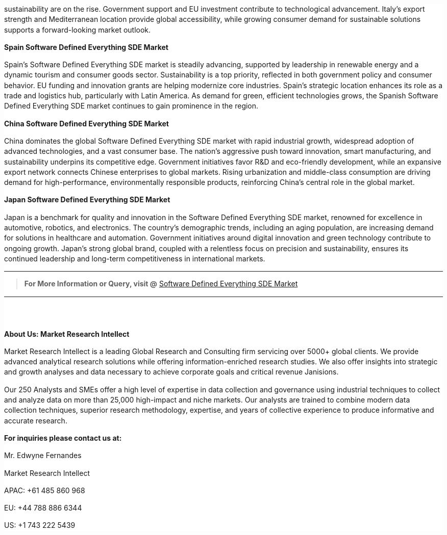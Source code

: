 sustainability are on the rise. Government support and EU investment contribute to technological advancement. Italy&rsquo;s export strength and Mediterranean location provide global accessibility, while growing consumer demand for sustainable solutions supports a forward-looking market outlook.</p><p class="" data-start="4424" data-end="4975"><strong data-start="4424" data-end="4445">Spain Software Defined Everything SDE Market</strong></p><p class="" data-start="4424" data-end="4975">Spain&rsquo;s Software Defined Everything SDE market is steadily advancing, supported by leadership in renewable energy and a dynamic tourism and consumer goods sector. Sustainability is a top priority, reflected in both government policy and consumer behavior. EU funding and innovation grants are helping modernize core industries. Spain&rsquo;s strategic location enhances its role as a trade and logistics hub, particularly with Latin America. As demand for green, efficient technologies grows, the Spanish Software Defined Everything SDE market continues to gain prominence in the region.</p><p class="" data-start="4977" data-end="5589"><strong data-start="4977" data-end="4998">China Software Defined Everything SDE Market</strong></p><p class="" data-start="4977" data-end="5589">China dominates the global Software Defined Everything SDE market with rapid industrial growth, widespread adoption of advanced technologies, and a vast consumer base. The nation&rsquo;s aggressive push toward innovation, smart manufacturing, and sustainability underpins its competitive edge. Government initiatives favor R&amp;D and eco-friendly development, while an expansive export network connects Chinese enterprises to global markets. Rising urbanization and middle-class consumption are driving demand for high-performance, environmentally responsible products, reinforcing China&rsquo;s central role in the global market.</p><p class="" data-start="5591" data-end="6162"><strong data-start="5591" data-end="5612">Japan Software Defined Everything SDE Market</strong></p><p class="" data-start="5591" data-end="6162">Japan is a benchmark for quality and innovation in the Software Defined Everything SDE market, renowned for excellence in automotive, robotics, and electronics. The country&rsquo;s demographic trends, including an aging population, are increasing demand for solutions in healthcare and automation. Government initiatives around digital innovation and green technology contribute to ongoing growth. Japan&rsquo;s strong global brand, coupled with a relentless focus on precision and sustainability, ensures its continued leadership and long-term competitiveness in international markets.</p><hr /><blockquote><p><span class="font-[700]"><strong>For More Information or Query, visit&nbsp;@</strong>&nbsp;</span><span class="font-[700]"><a href="https://www.marketresearchintellect.com/product/software-defined-everything-sde-market/?utm_source=Linkedin&utm_medium=049" target="_blank" data-tracking-control-name="article-ssr-frontend-pulse_little-text-block" data-tracking-will-navigate="" data-test-link="">Software Defined Everything SDE Market</a></span></p></blockquote><hr /><h3>&nbsp;</h3><p><strong><span class="font-[700]">About Us: Market Research Intellect</span></strong></p><p><span class="">Market Research Intellect is a leading Global Research and Consulting firm servicing over 5000+ global clients. We provide advanced analytical research solutions while offering information-enriched research studies.&nbsp;</span>We also offer insights into strategic and growth analyses and data necessary to achieve corporate goals and critical revenue Janisions.</p><p><span class="">Our 250 Analysts and SMEs offer a high level of expertise in data collection and governance using industrial techniques to collect and analyze data on more than 25,000 high-impact and niche markets. Our analysts are trained to combine modern data collection techniques, superior research methodology, expertise, and years of collective experience to produce informative and accurate research.</span></p><p><strong>For inquiries please contact us at:</strong></p><p>Mr. Edwyne Fernandes</p><p>Market Research Intellect</p><p>APAC: +61 485 860 968</p><p>EU: +44 788 886 6344</p><p>US: +1 743 222 5439</p>

